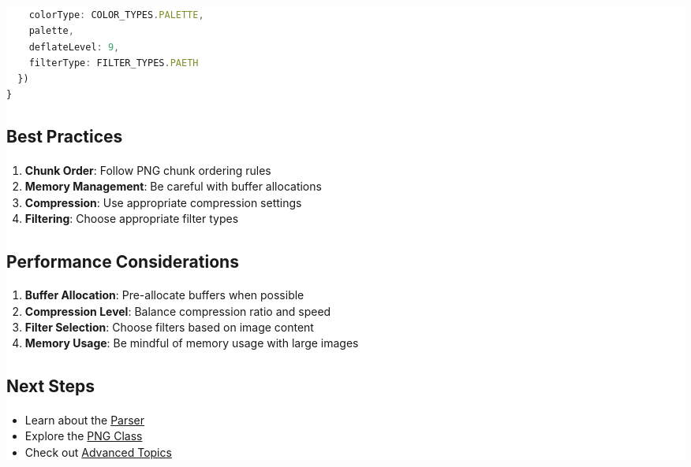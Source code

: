 ```typescript
    colorType: COLOR_TYPES.PALETTE,
    palette,
    deflateLevel: 9,
    filterType: FILTER_TYPES.PAETH
  })
}
```

## Best Practices

1. **Chunk Order**: Follow PNG chunk ordering rules
2. **Memory Management**: Be careful with buffer allocations
3. **Compression**: Use appropriate compression settings
4. **Filtering**: Choose appropriate filter types

## Performance Considerations

1. **Buffer Allocation**: Pre-allocate buffers when possible
2. **Compression Level**: Balance compression ratio and speed
3. **Filter Selection**: Choose filters based on image content
4. **Memory Usage**: Be mindful of memory usage with large images

## Next Steps

- Learn about the [Parser](/api-reference/parser)
- Explore the [PNG Class](/api-reference/png)
- Check out [Advanced Topics](/advanced/buffer-management)
